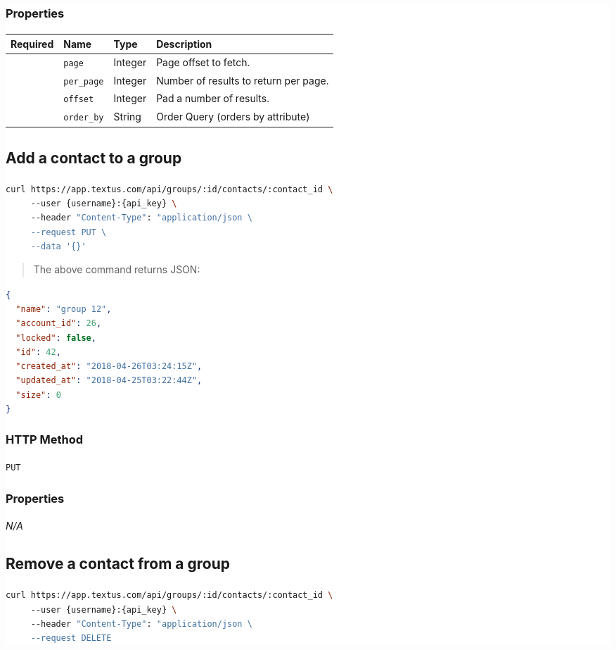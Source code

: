 ### Properties

| Required | Name | Type | Description |
|:--------:|:-----|:-----|:------------|
|  | `page` | Integer | Page offset to fetch. |
|  | `per_page` | Integer | Number of results to return per page. |
|  | `offset` | Integer | Pad a number of results. |
|  | `order_by` | String | Order Query (orders by attribute) |


## Add a contact to a group

```sh
curl https://app.textus.com/api/groups/:id/contacts/:contact_id \ 
     --user {username}:{api_key} \ 
     --header "Content-Type": "application/json \ 
     --request PUT \ 
     --data '{}'
```


> The above command returns JSON:

```json
{
  "name": "group 12",
  "account_id": 26,
  "locked": false,
  "id": 42,
  "created_at": "2018-04-26T03:24:15Z",
  "updated_at": "2018-04-25T03:22:44Z",
  "size": 0
}
```


### HTTP Method

`PUT`

### Properties

_N/A_


## Remove a contact from a group

```sh
curl https://app.textus.com/api/groups/:id/contacts/:contact_id \ 
     --user {username}:{api_key} \ 
     --header "Content-Type": "application/json \ 
     --request DELETE
```
